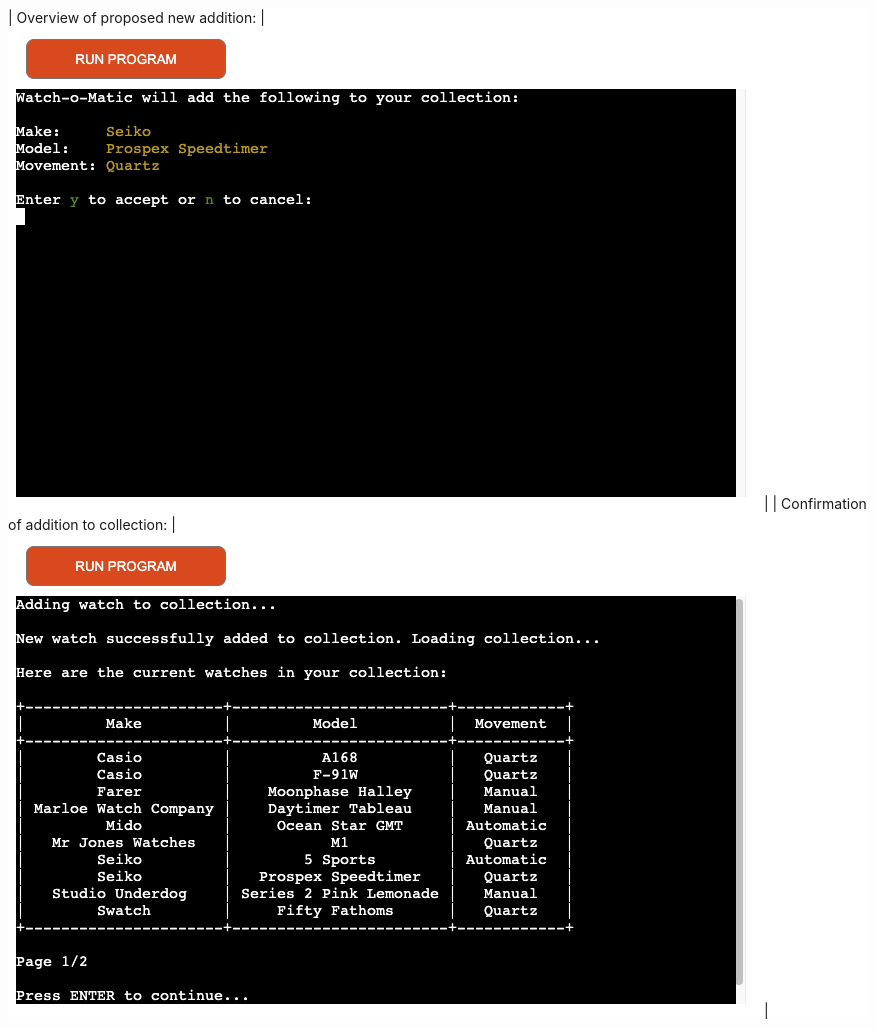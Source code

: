   | Overview of proposed new addition: | ![Features - Add watch](documentation/features/wom_feature_add_collection_final_prompt.png "Overview confirmation") |
  | Confirmation of addition to collection: | ![Features - Add watch](documentation/features/wom_feature_add_collection_show.png "Showing updated collection") |
